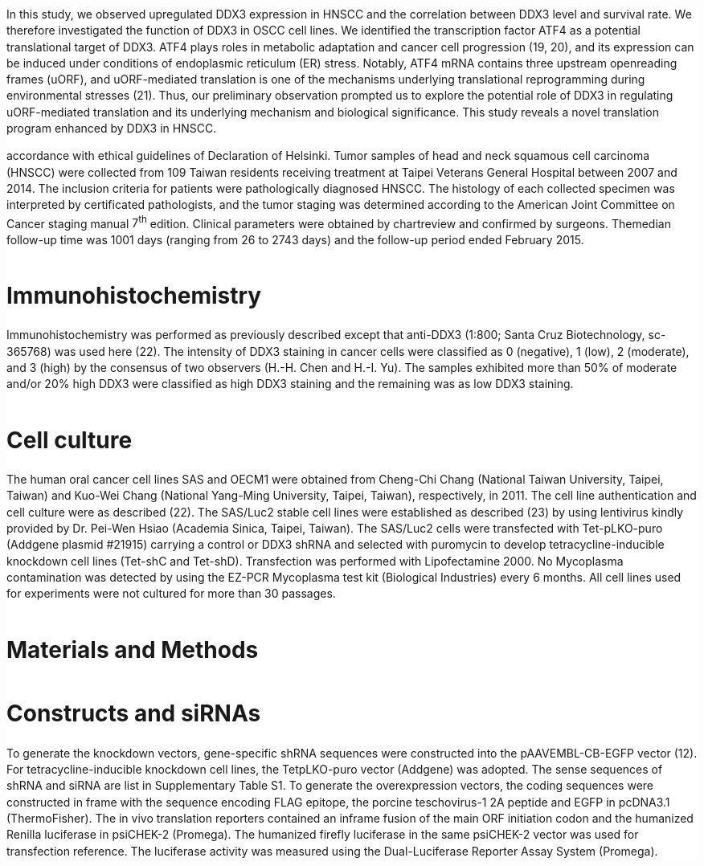 In this study, we observed upregulated DDX3 expression in HNSCC and the correlation between DDX3 level and survival rate. We therefore investigated the function of DDX3 in OSCC cell lines. We identified the transcription factor ATF4 as a potential translational target of DDX3. ATF4 plays roles in metabolic adaptation and cancer cell progression (19, 20), and its expression can be induced under conditions of endoplasmic reticulum (ER) stress. Notably, ATF4 mRNA contains three upstream openreading frames (uORF), and uORF-mediated translation is one of the mechanisms underlying translational reprogramming during environmental stresses (21). Thus, our preliminary observation prompted us to explore the potential role of DDX3 in regulating uORF-mediated translation and its underlying mechanism and biological significance. This study reveals a novel translation program enhanced by DDX3 in HNSCC.  

accordance with ethical guidelines of Declaration of Helsinki. Tumor samples of head and neck squamous cell carcinoma (HNSCC) were collected from 109 Taiwan residents receiving treatment at Taipei Veterans General Hospital between 2007 and 2014. The inclusion criteria for patients were pathologically diagnosed HNSCC. The histology of each collected specimen was interpreted by certificated pathologists, and the tumor staging was determined according to the American Joint Committee on Cancer staging manual $7^{\mathrm{th}}$ edition. Clinical parameters were obtained by chartreview and confirmed by surgeons. Themedian follow-up time was 1001 days (ranging from 26 to 2743 days) and the follow-up period ended February 2015.  

# Immunohistochemistry  

Immunohistochemistry was performed as previously described except that anti-DDX3 (1:800; Santa Cruz Biotechnology, sc-365768) was used here (22). The intensity of DDX3 staining in cancer cells were classified as 0 (negative), 1 (low), 2 (moderate), and 3 (high) by the consensus of two observers (H.-H. Chen and H.-I. Yu). The samples exhibited more than $50\%$ of moderate and/or $20\%$ high DDX3 were classified as high DDX3 staining and the remaining was as low DDX3 staining.  

# Cell culture  

The human oral cancer cell lines SAS and OECM1 were obtained from Cheng-Chi Chang (National Taiwan University, Taipei, Taiwan) and Kuo-Wei Chang (National Yang-Ming University, Taipei, Taiwan), respectively, in 2011. The cell line authentication and cell culture were as described (22). The SAS/Luc2 stable cell lines were established as described (23) by using lentivirus kindly provided by Dr. Pei-Wen Hsiao (Academia Sinica, Taipei, Taiwan). The SAS/Luc2 cells were transfected with Tet-pLKO-puro (Addgene plasmid #21915) carrying a control or DDX3 shRNA and selected with puromycin to develop tetracycline-inducible knockdown cell lines (Tet-shC and Tet-shD). Transfection was performed with Lipofectamine 2000. No Mycoplasma contamination was detected by using the EZ-PCR Mycoplasma test kit (Biological Industries) every 6 months. All cell lines used for experiments were not cultured for more than 30 passages.  

# Materials and Methods  

# Constructs and siRNAs  

To generate the knockdown vectors, gene-specific shRNA sequences were constructed into the pAAVEMBL-CB-EGFP vector (12). For tetracycline-inducible knockdown cell lines, the TetpLKO-puro vector (Addgene) was adopted. The sense sequences of shRNA and siRNA are list in Supplementary Table S1. To generate the overexpression vectors, the coding sequences were constructed in frame with the sequence encoding FLAG epitope, the porcine teschovirus-1 2A peptide and EGFP in pcDNA3.1 (ThermoFisher). The in vivo translation reporters contained an inframe fusion of the main ORF initiation codon and the humanized Renilla luciferase in psiCHEK-2 (Promega). The humanized firefly luciferase in the same psiCHEK-2 vector was used for transfection reference. The luciferase activity was measured using the Dual-Luciferase Reporter Assay System (Promega).  
